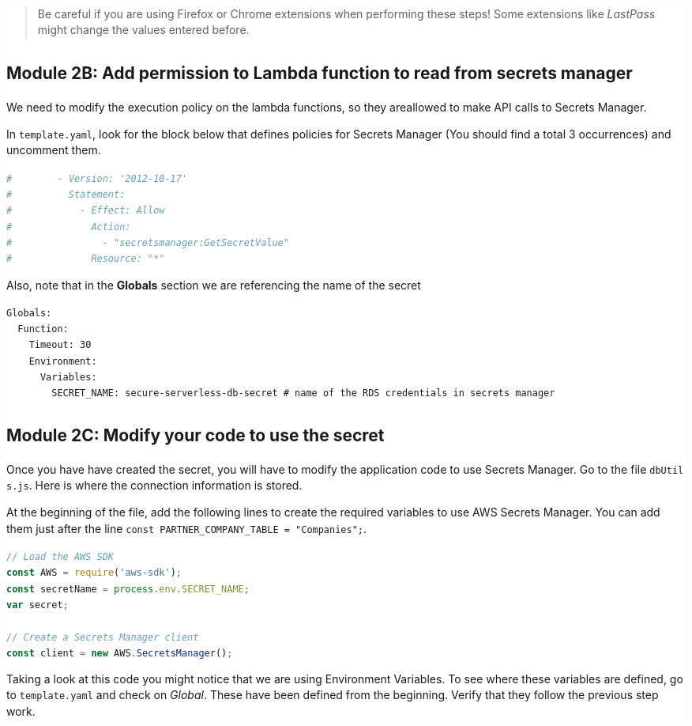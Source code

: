> Be careful if you are using Firefox or Chrome extensions when performing these steps! Some extensions like *LastPass* might change the values entered before.

## Module 2B: Add permission to Lambda function to read from secrets manager

We need to modify the execution policy on the lambda functions, so they areallowed to make API calls to Secrets Manager. 

In `template.yaml`, look for the block below that defines policies for Secrets Manager (You should find a total 3 occurrences) and uncomment them. 

```yaml
#        - Version: '2012-10-17'
#          Statement:
#            - Effect: Allow
#              Action:
#                - "secretsmanager:GetSecretValue"
#              Resource: "*"

```

Also, note that in the **Globals** section we are referencing the name of the secret

```
Globals:
  Function:
    Timeout: 30
    Environment:
      Variables:
        SECRET_NAME: secure-serverless-db-secret # name of the RDS credentials in secrets manager

```

## Module 2C: Modify your code to use the secret

Once you have have created the secret, you will have to modify the application code to use Secrets Manager. Go to the file `dbUtils.js`. Here is where the connection information is stored.

At the beginning of the file, add the following lines to create the required variables to use AWS Secrets Manager. You can add them just after the line `const PARTNER_COMPANY_TABLE = "Companies";`.

```javascript
// Load the AWS SDK
const AWS = require('aws-sdk');
const secretName = process.env.SECRET_NAME;
var secret;

// Create a Secrets Manager client
const client = new AWS.SecretsManager();
```

Taking a look at this code you might notice that we are using Environment Variables. To see where these variables are defined, go to `template.yaml` and check on *Global*. These have been defined from the beginning. Verify that they follow the previous step work.
